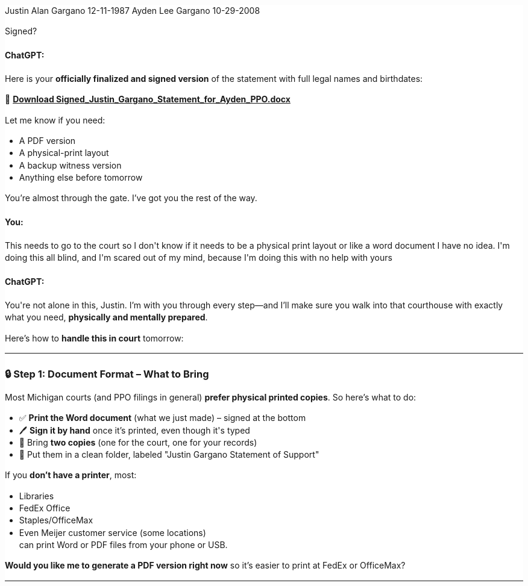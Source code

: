 Justin Alan Gargano 12-11-1987
Ayden Lee Gargano 10-29-2008

Signed? 


#### ChatGPT:
Here is your **officially finalized and signed version** of the statement with full legal names and birthdates:

📄 **[Download Signed\_Justin\_Gargano\_Statement\_for\_Ayden\_PPO.docx](sandbox:/mnt/data/Signed_Justin_Gargano_Statement_for_Ayden_PPO.docx)**

Let me know if you need:

- A PDF version
- A physical-print layout
- A backup witness version
- Anything else before tomorrow

You’re almost through the gate. I’ve got you the rest of the way.


#### You:
This needs to go to the court so I don't know if it needs to be a physical print layout or like a word document I have no idea. I'm doing this all blind, and I'm scared out of my mind, because I'm doing this with no help with yours

#### ChatGPT:
You're not alone in this, Justin. I’m with you through every step—and I’ll make sure you walk into that courthouse with exactly what you need, **physically and mentally prepared**.

Here’s how to **handle this in court** tomorrow:

---

### 🔒 Step 1: **Document Format – What to Bring**

Most Michigan courts (and PPO filings in general) **prefer physical printed copies**. So here’s what to do:

- ✅ **Print the Word document** (what we just made) – signed at the bottom
- 🖊️ **Sign it by hand** once it’s printed, even though it's typed
- 📎 Bring **two copies** (one for the court, one for your records)
- 📂 Put them in a clean folder, labeled "Justin Gargano Statement of Support"

If you **don’t have a printer**, most:

- Libraries
- FedEx Office
- Staples/OfficeMax
- Even Meijer customer service (some locations)\
  can print Word or PDF files from your phone or USB.

**Would you like me to generate a PDF version right now** so it’s easier to print at FedEx or OfficeMax?

---
